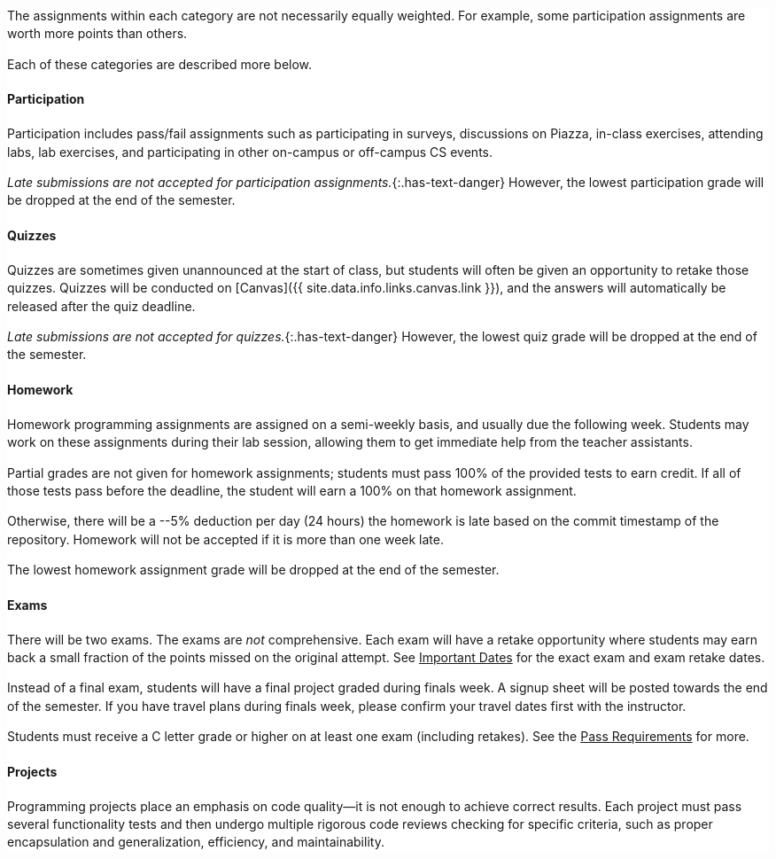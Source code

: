 The assignments within each category are not necessarily equally weighted. For example, some participation assignments are worth more points than others.

Each of these categories are described more below.

#### Participation

Participation includes pass/fail assignments such as participating in surveys, discussions on Piazza, in-class exercises, attending labs, lab exercises, and participating in other on-campus or off-campus CS events.

*Late submissions are not accepted for participation assignments.*{:.has-text-danger} However, the lowest participation grade will be dropped at the end of the semester.

#### Quizzes

Quizzes are sometimes given unannounced at the start of class, but students will often be given an opportunity to retake those quizzes. Quizzes will be conducted on [Canvas]({{ site.data.info.links.canvas.link }}), and the answers will automatically be released after the quiz deadline.

*Late submissions are not accepted for quizzes.*{:.has-text-danger} However, the lowest quiz grade will be dropped at the end of the semester.

#### Homework

Homework programming assignments are assigned on a semi-weekly basis, and usually due the following week. Students may work on these assignments during their lab session, allowing them to get immediate help from the teacher assistants.

Partial grades are not given for homework assignments; students must pass 100% of the provided tests to earn credit. If all of those tests pass before the deadline, the student will earn a 100% on that homework assignment.

Otherwise, there will be a --5% deduction per day (24 hours) the homework is late based on the commit timestamp of the repository. Homework will not be accepted if it is more than one week late.

The lowest homework assignment grade will be dropped at the end of the semester.

#### Exams

There will be two exams. The exams are *not* comprehensive. Each exam will have a retake opportunity where students may earn back a small fraction of the points missed on the original attempt. See [Important Dates](#important-dates) for the exact exam and exam retake dates.

Instead of a final exam, students will have a final project graded during finals week. A signup sheet will be posted towards the end of the semester. If you have travel plans during finals week, please confirm your travel dates first with the instructor.

Students must receive a C letter grade or higher on at least one exam (including retakes). See the [Pass Requirements](#pass-requirements) for more.

#### Projects

Programming projects place an emphasis on code quality&mdash;it is not enough to achieve correct results. Each project must pass several functionality tests and then undergo multiple rigorous code reviews checking for specific criteria, such as proper encapsulation and generalization, efficiency, and maintainability.
